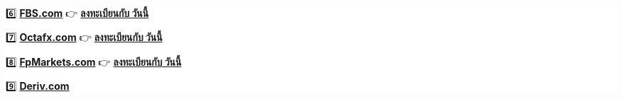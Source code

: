 6️⃣ [**FBS.com**](https://fbs.partners?ibl=587836&ibp=21398815) 👉 [**ลงทะเบียนกับ วันนี้**](https://fbs.partners?ibl=587836&ibp=21398815)

7️⃣ [**Octafx.com**](https://my.octafx.com/open-account/?refid=ib35647800) 👉 [**ลงทะเบียนกับ วันนี้**](https://my.octafx.com/open-account/?refid=ib35647800)

8️⃣ [**FpMarkets.com**](https://www.fpmarkets.com/?redir=stv&fpm-affiliate-utm-source=IB&fpm-affiliate-agt=56244) 👉 [**ลงทะเบียนกับ วันนี้**](https://www.fpmarkets.com/?redir=stv&fpm-affiliate-utm-source=IB&fpm-affiliate-agt=56244)

9️⃣ [**Deriv.com**](https://track.deriv.com/_CqcB1Pzy79RUrSHPGq2lJWNd7ZgqdRLk/1/)
